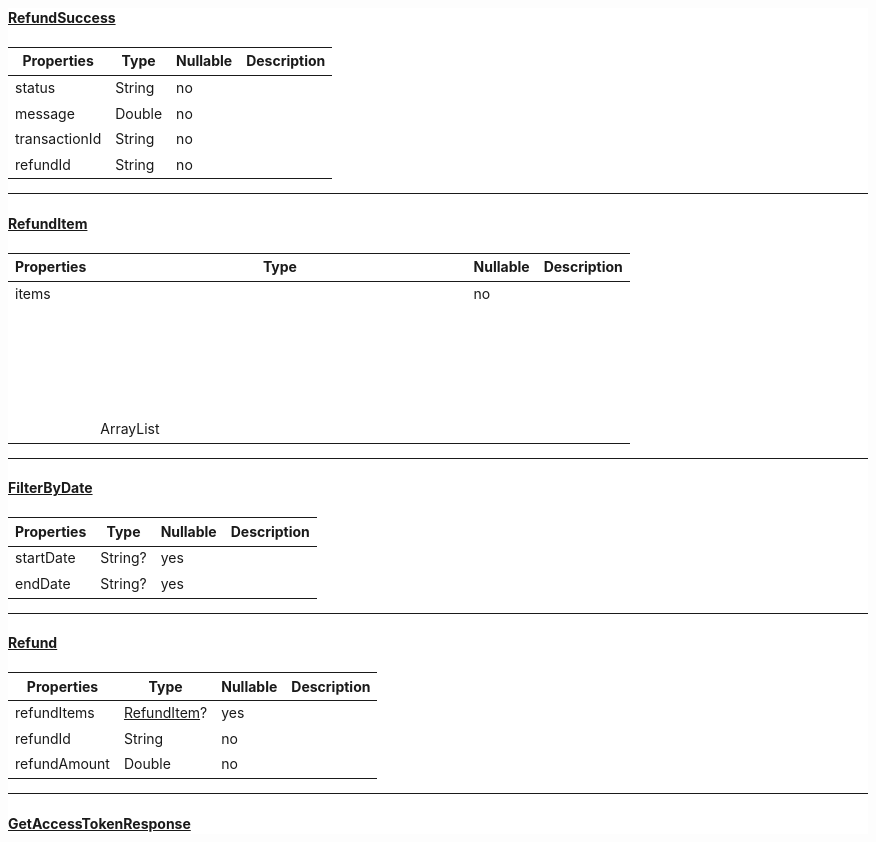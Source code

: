 

 
 
 #### [RefundSuccess](#RefundSuccess)

 | Properties | Type | Nullable | Description |
 | ---------- | ---- | -------- | ----------- |
 | status | String |  no  |  |
 | message | Double |  no  |  |
 | transactionId | String |  no  |  |
 | refundId | String |  no  |  |

---


 
 
 #### [RefundItem](#RefundItem)

 | Properties | Type | Nullable | Description |
 | ---------- | ---- | -------- | ----------- |
 | items | ArrayList<Object> |  no  |  |

---


 
 
 #### [FilterByDate](#FilterByDate)

 | Properties | Type | Nullable | Description |
 | ---------- | ---- | -------- | ----------- |
 | startDate | String? |  yes  |  |
 | endDate | String? |  yes  |  |

---


 
 
 #### [Refund](#Refund)

 | Properties | Type | Nullable | Description |
 | ---------- | ---- | -------- | ----------- |
 | refundItems | [RefundItem](#RefundItem)? |  yes  |  |
 | refundId | String |  no  |  |
 | refundAmount | Double |  no  |  |

---


 
 
 #### [GetAccessTokenResponse](#GetAccessTokenResponse)
